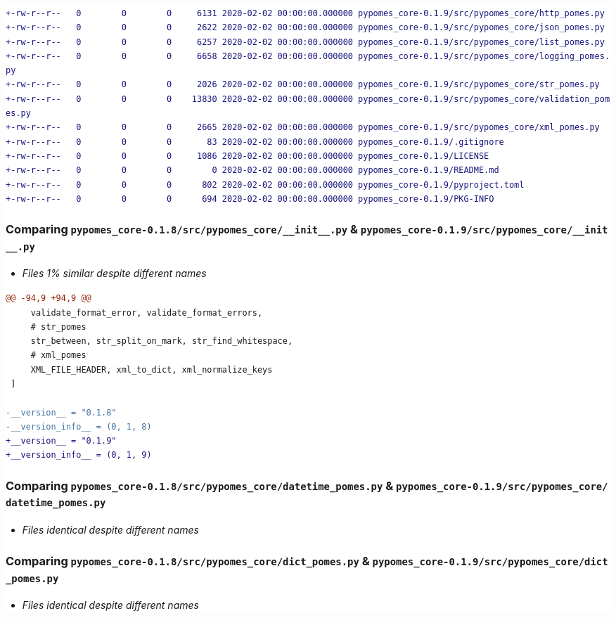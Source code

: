 ```diff
+-rw-r--r--   0        0        0     6131 2020-02-02 00:00:00.000000 pypomes_core-0.1.9/src/pypomes_core/http_pomes.py
+-rw-r--r--   0        0        0     2622 2020-02-02 00:00:00.000000 pypomes_core-0.1.9/src/pypomes_core/json_pomes.py
+-rw-r--r--   0        0        0     6257 2020-02-02 00:00:00.000000 pypomes_core-0.1.9/src/pypomes_core/list_pomes.py
+-rw-r--r--   0        0        0     6658 2020-02-02 00:00:00.000000 pypomes_core-0.1.9/src/pypomes_core/logging_pomes.py
+-rw-r--r--   0        0        0     2026 2020-02-02 00:00:00.000000 pypomes_core-0.1.9/src/pypomes_core/str_pomes.py
+-rw-r--r--   0        0        0    13830 2020-02-02 00:00:00.000000 pypomes_core-0.1.9/src/pypomes_core/validation_pomes.py
+-rw-r--r--   0        0        0     2665 2020-02-02 00:00:00.000000 pypomes_core-0.1.9/src/pypomes_core/xml_pomes.py
+-rw-r--r--   0        0        0       83 2020-02-02 00:00:00.000000 pypomes_core-0.1.9/.gitignore
+-rw-r--r--   0        0        0     1086 2020-02-02 00:00:00.000000 pypomes_core-0.1.9/LICENSE
+-rw-r--r--   0        0        0        0 2020-02-02 00:00:00.000000 pypomes_core-0.1.9/README.md
+-rw-r--r--   0        0        0      802 2020-02-02 00:00:00.000000 pypomes_core-0.1.9/pyproject.toml
+-rw-r--r--   0        0        0      694 2020-02-02 00:00:00.000000 pypomes_core-0.1.9/PKG-INFO
```

### Comparing `pypomes_core-0.1.8/src/pypomes_core/__init__.py` & `pypomes_core-0.1.9/src/pypomes_core/__init__.py`

 * *Files 1% similar despite different names*

```diff
@@ -94,9 +94,9 @@
     validate_format_error, validate_format_errors,
     # str_pomes
     str_between, str_split_on_mark, str_find_whitespace,
     # xml_pomes
     XML_FILE_HEADER, xml_to_dict, xml_normalize_keys
 ]
 
-__version__ = "0.1.8"
-__version_info__ = (0, 1, 8)
+__version__ = "0.1.9"
+__version_info__ = (0, 1, 9)
```

### Comparing `pypomes_core-0.1.8/src/pypomes_core/datetime_pomes.py` & `pypomes_core-0.1.9/src/pypomes_core/datetime_pomes.py`

 * *Files identical despite different names*

### Comparing `pypomes_core-0.1.8/src/pypomes_core/dict_pomes.py` & `pypomes_core-0.1.9/src/pypomes_core/dict_pomes.py`

 * *Files identical despite different names*
